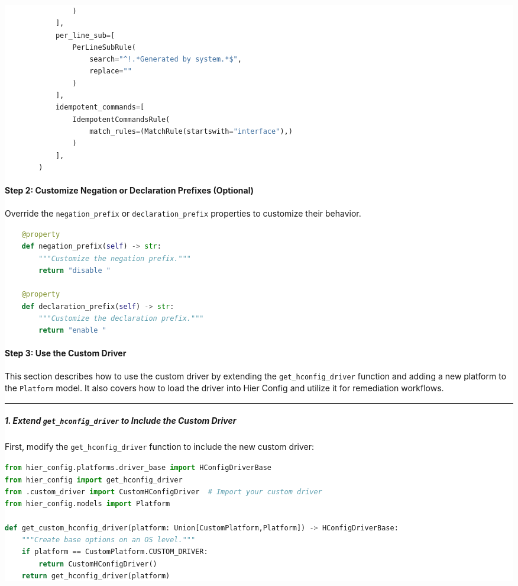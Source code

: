 ```python
                )
            ],
            per_line_sub=[
                PerLineSubRule(
                    search="^!.*Generated by system.*$",
                    replace=""
                )
            ],
            idempotent_commands=[
                IdempotentCommandsRule(
                    match_rules=(MatchRule(startswith="interface"),)
                )
            ],
        )
```

#### Step 2: Customize Negation or Declaration Prefixes (Optional)
Override the `negation_prefix` or `declaration_prefix` properties to customize their behavior.

```python
    @property
    def negation_prefix(self) -> str:
        """Customize the negation prefix."""
        return "disable "

    @property
    def declaration_prefix(self) -> str:
        """Customize the declaration prefix."""
        return "enable "
```

#### Step 3: Use the Custom Driver

This section describes how to use the custom driver by extending the `get_hconfig_driver` function and adding a new platform to the `Platform` model. It also covers how to load the driver into Hier Config and utilize it for remediation workflows.

---

##### 1. Extend `get_hconfig_driver` to Include the Custom Driver

First, modify the `get_hconfig_driver` function to include the new custom driver:

```python
from hier_config.platforms.driver_base import HConfigDriverBase
from hier_config import get_hconfig_driver
from .custom_driver import CustomHConfigDriver  # Import your custom driver
from hier_config.models import Platform

def get_custom_hconfig_driver(platform: Union[CustomPlatform,Platform]) -> HConfigDriverBase:
    """Create base options on an OS level."""
    if platform == CustomPlatform.CUSTOM_DRIVER:
        return CustomHConfigDriver()
    return get_hconfig_driver(platform)
```
